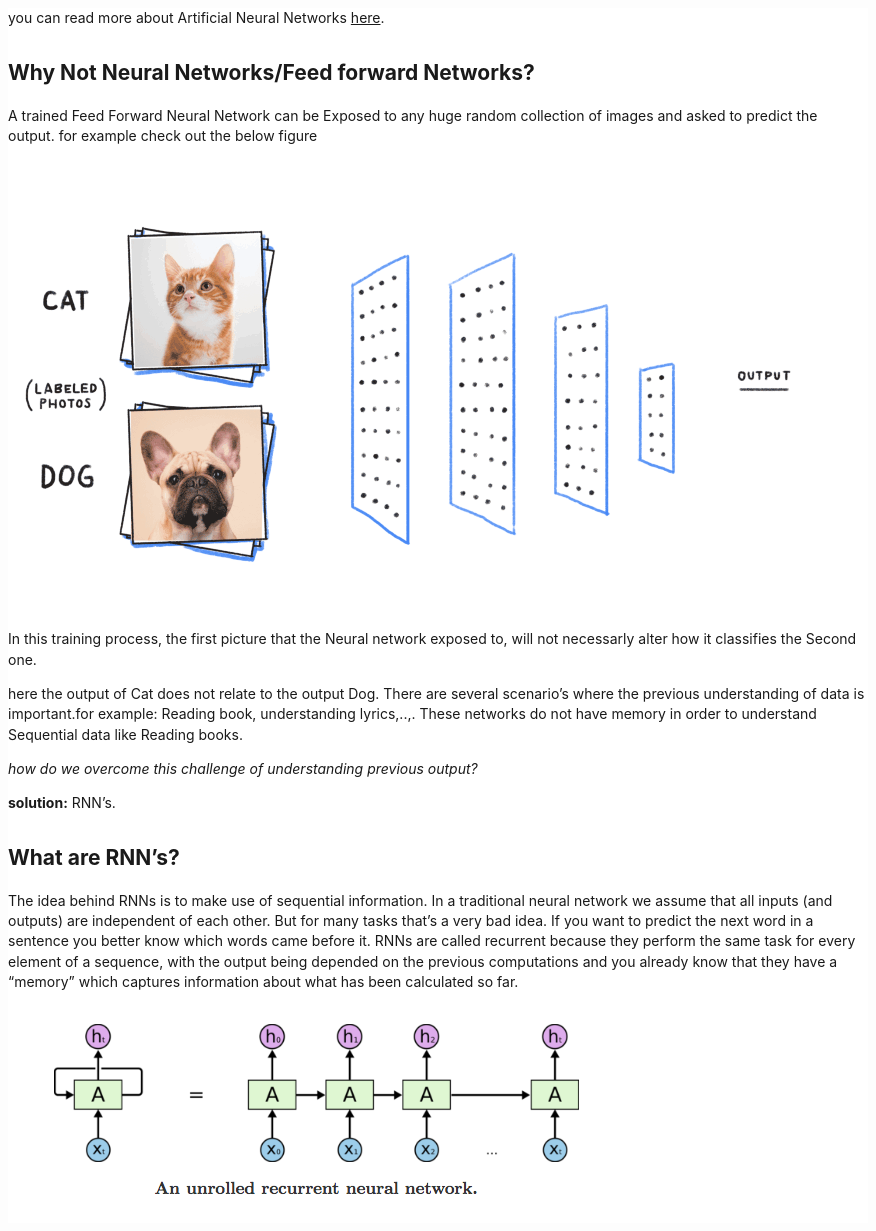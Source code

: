 you can read more about Artificial Neural Networks [here](https://purnasai.github.io/A-Beginner-Intro-to-Neural-Networks/).

## Why Not Neural Networks/Feed forward Networks?
A trained Feed Forward Neural Network can be Exposed to any huge random collection of images and asked to predict the output. for example check out the below figure

![catsdogs1](/assets/images/catsdogs1.gif)

In this training process, the first picture that the Neural network exposed to, will not necessarly alter how it classifies the Second one.

here the output of Cat does not relate to the output Dog. There are several scenario’s where the previous understanding of data is important.for example: Reading book, understanding lyrics,..,. These networks do not have memory in order to understand Sequential data like Reading books.

*how do we overcome this challenge of understanding previous output?*

**solution:** RNN’s.

## What are RNN’s?
The idea behind RNNs is to make use of sequential information. In a traditional neural network we assume that all inputs (and outputs) are independent of each other. But for many tasks that’s a very bad idea. If you want to predict the next word in a sentence you better know which words came before it. RNNs are called recurrent because they perform the same task for every element of a sequence, with the output being depended on the previous computations and you already know that they have a “memory” which captures information about what has been calculated so far.

![lstm](/assets/images/lstm.png)
